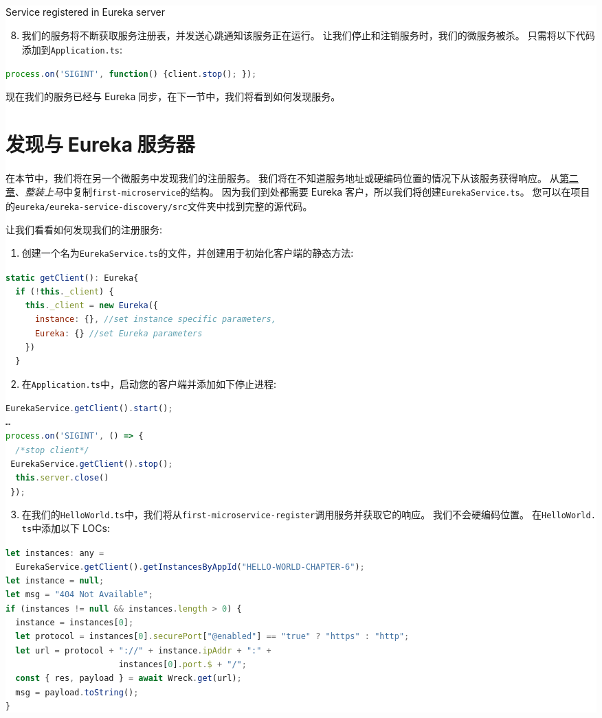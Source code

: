 Service registered in Eureka server

8.  我们的服务将不断获取服务注册表，并发送心跳通知该服务正在运行。 让我们停止和注销服务时，我们的微服务被杀。 只需将以下代码添加到`Application.ts`:

```js
process.on('SIGINT', function() {client.stop(); });
```

现在我们的服务已经与 Eureka 同步，在下一节中，我们将看到如何发现服务。

# 发现与 Eureka 服务器

在本节中，我们将在另一个微服务中发现我们的注册服务。 我们将在不知道服务地址或硬编码位置的情况下从该服务获得响应。 从[第二章](02.html)、*整装上马*中复制`first-microservice`的结构。 因为我们到处都需要 Eureka 客户，所以我们将创建`EurekaService.ts`。 您可以在项目的`eureka/eureka-service-discovery/src`文件夹中找到完整的源代码。

让我们看看如何发现我们的注册服务:

1.  创建一个名为`EurekaService.ts`的文件，并创建用于初始化客户端的静态方法:

```js
static getClient(): Eureka{
  if (!this._client) {
    this._client = new Eureka({
      instance: {}, //set instance specific parameters,
      Eureka: {} //set Eureka parameters
    })
  }
```

2.  在`Application.ts`中，启动您的客户端并添加如下停止进程:

```js
EurekaService.getClient().start();
…
process.on('SIGINT', () => {
  /*stop client*/
 EurekaService.getClient().stop();
  this.server.close()
 });
```

3.  在我们的`HelloWorld.ts`中，我们将从`first-microservice-register`调用服务并获取它的响应。 我们不会硬编码位置。 在`HelloWorld.ts`中添加以下 LOCs:

```js
let instances: any =
  EurekaService.getClient().getInstancesByAppId("HELLO-WORLD-CHAPTER-6");
let instance = null;
let msg = "404 Not Available";
if (instances != null && instances.length > 0) {
  instance = instances[0];
  let protocol = instances[0].securePort["@enabled"] == "true" ? "https" : "http";
  let url = protocol + "://" + instance.ipAddr + ":" + 
                       instances[0].port.$ + "/";
  const { res, payload } = await Wreck.get(url);
  msg = payload.toString();
} 
```
